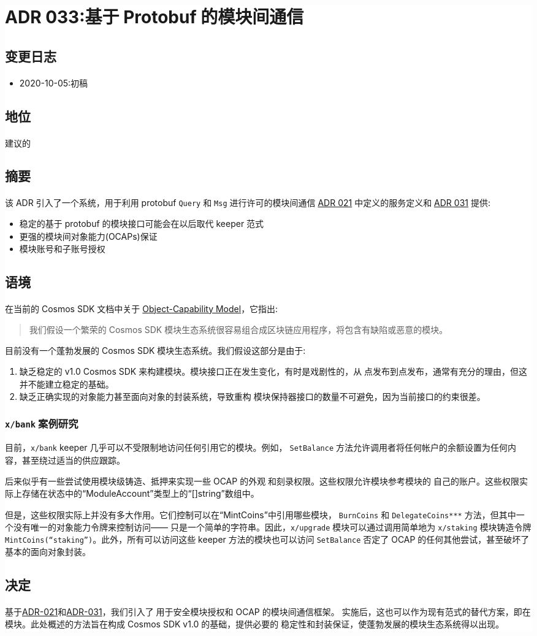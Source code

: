 # ADR 033:基于 Protobuf 的模块间通信

## 变更日志

- 2020-10-05:初稿

## 地位

建议的

## 摘要

该 ADR 引入了一个系统，用于利用 protobuf `Query` 和 `Msg` 进行许可的模块间通信
[ADR 021](./adr-021-protobuf-query-encoding.md) 中定义的服务定义和
[ADR 031](./adr-031-msg-service.md) 提供:

- 稳定的基于 protobuf 的模块接口可能会在以后取代 keeper 范式
- 更强的模块间对象能力(OCAPs)保证
- 模块账号和子账号授权

## 语境

在当前的 Cosmos SDK 文档中关于 [Object-Capability Model](../core/ocap.md)，它指出:

> 我们假设一个繁荣的 Cosmos SDK 模块生态系统很容易组合成区块链应用程序，将包含有缺陷或恶意的模块。

目前没有一个蓬勃发展的 Cosmos SDK 模块生态系统。我们假设这部分是由于:

1. 缺乏稳定的 v1.0 Cosmos SDK 来构建模块。模块接口正在发生变化，有时是戏剧性的，从
点发布到点发布，通常有充分的理由，但这并不能建立稳定的基础。
2. 缺乏正确实现的对象能力甚至面向对象的封装系统，导致重构
模块保持器接口的数量不可避免，因为当前接口的约束很差。

### `x/bank` 案例研究

目前，`x/bank` keeper 几乎可以不受限制地访问任何引用它的模块。例如，
`SetBalance` 方法允许调用者将任何帐户的余额设置为任何内容，甚至绕过适当的供应跟踪。

后来似乎有一些尝试使用模块级铸造、抵押来实现一些 OCAP 的外观
和刻录权限。这些权限允许模块参考模块的
自己的账户。这些权限实际上存储在状态中的“ModuleAccount”类型上的“[]string”数组中。

但是，这些权限实际上并没有多大作用。它们控制可以在“MintCoins”中引用哪些模块，
`BurnCoins` 和 `DelegateCoins***` 方法，但其中一个没有唯一的对象能力令牌来控制访问——
只是一个简单的字符串。因此，`x/upgrade` 模块可以通过调用简单地为 `x/staking` 模块铸造令牌
`MintCoins(“staking”)`。此外，所有可以访问这些 keeper 方法的模块也可以访问
`SetBalance` 否定了 OCAP 的任何其他尝试，甚至破坏了基本的面向对象封装。

## 决定

基于[ADR-021](./adr-021-protobuf-query-encoding.md)和[ADR-031](./adr-031-msg-service.md)，我们引入了
用于安全模块授权和 OCAP 的模块间通信框架。
实施后，这也可以作为现有范式的替代方案，即在
模块。此处概述的方法旨在构成 Cosmos SDK v1.0 的基础，提供必要的
稳定性和封装保证，使蓬勃发展的模块生态系统得以出现。
